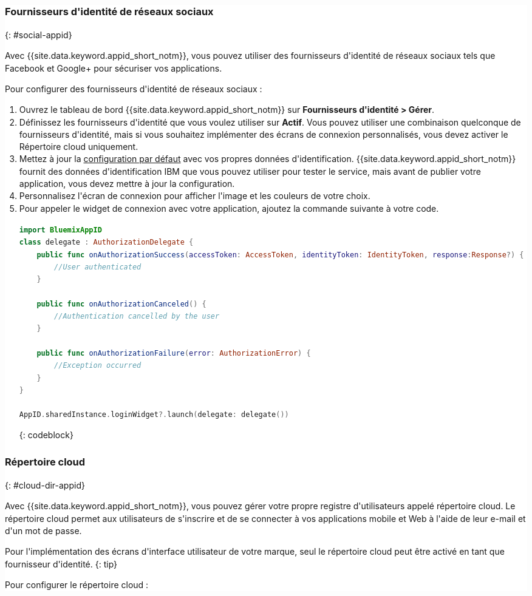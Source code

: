 ### Fournisseurs d'identité de réseaux sociaux
{: #social-appid}

Avec {{site.data.keyword.appid_short_notm}}, vous pouvez utiliser des fournisseurs d'identité de réseaux sociaux tels que Facebook et Google+ pour sécuriser vos applications.

Pour configurer des fournisseurs d'identité de réseaux sociaux :

1. Ouvrez le tableau de bord {{site.data.keyword.appid_short_notm}} sur **Fournisseurs d'identité > Gérer**.
2. Définissez les fournisseurs d'identité que vous voulez utiliser sur **Actif**. Vous pouvez utiliser une combinaison quelconque de fournisseurs d'identité, mais si vous souhaitez implémenter des écrans de connexion personnalisés, vous devez activer le Répertoire cloud uniquement.
3. Mettez à jour la [configuration par défaut](/docs/services/appid?topic=appid-social#social) avec vos propres données d'identification. {{site.data.keyword.appid_short_notm}} fournit des données d'identification IBM que vous pouvez utiliser pour tester le service, mais avant de publier votre application, vous devez mettre à jour la configuration.
4. Personnalisez l'écran de connexion pour afficher l'image et les couleurs de votre choix.
5. Pour appeler le widget de connexion avec votre application, ajoutez la commande suivante à votre code.
    ```swift
    import BluemixAppID
    class delegate : AuthorizationDelegate {
        public func onAuthorizationSuccess(accessToken: AccessToken, identityToken: IdentityToken, response:Response?) {
            //User authenticated
        }

        public func onAuthorizationCanceled() {
            //Authentication cancelled by the user
        }

        public func onAuthorizationFailure(error: AuthorizationError) {
            //Exception occurred
        }
    }

    AppID.sharedInstance.loginWidget?.launch(delegate: delegate())
    ```
    {: codeblock}


### Répertoire cloud
{: #cloud-dir-appid}

Avec {{site.data.keyword.appid_short_notm}}, vous pouvez gérer votre propre registre d'utilisateurs appelé répertoire cloud. Le répertoire cloud permet aux utilisateurs de s'inscrire et de se connecter à vos applications mobile et Web à l'aide de leur e-mail et d'un mot de passe.

Pour l'implémentation des écrans d'interface utilisateur de votre marque, seul le répertoire cloud peut être activé en tant que fournisseur d'identité.
{: tip}

Pour configurer le répertoire cloud :
